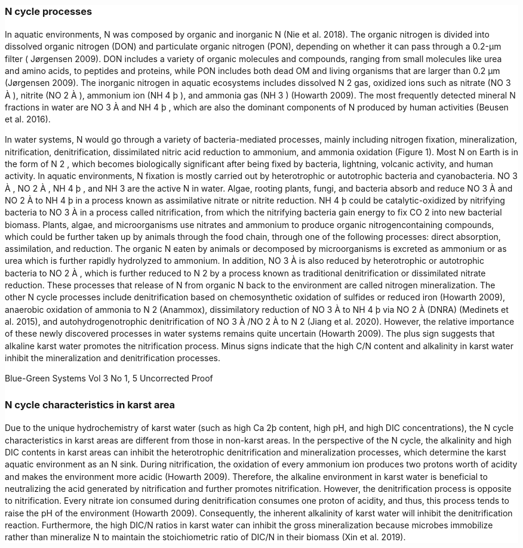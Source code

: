 
### N cycle processes

In aquatic environments, N was composed by organic and inorganic N (Nie et al. 2018). The organic nitrogen is divided into dissolved organic nitrogen (DON) and particulate organic nitrogen (PON), depending on whether it can pass through a 0.2-μm filter ( Jørgensen 2009). DON includes a variety of organic molecules and compounds, ranging from small molecules like urea and amino acids, to peptides and proteins, while PON includes both dead OM and living organisms that are larger than 0.2 μm (Jørgensen 2009). The inorganic nitrogen in aquatic ecosystems includes dissolved N 2 gas, oxidized ions such as nitrate (NO 3 À ), nitrite (NO 2 À ), ammonium ion (NH 4 þ ), and ammonia gas (NH 3 ) (Howarth 2009). The most frequently detected mineral N fractions in water are NO 3 À and NH 4 þ , which are also the dominant components of N produced by human activities (Beusen et al. 2016).

In water systems, N would go through a variety of bacteria-mediated processes, mainly including nitrogen fixation, mineralization, nitrification, denitrification, dissimilated nitric acid reduction to ammonium, and ammonia oxidation (Figure 1). Most N on Earth is in the form of N 2 , which becomes biologically significant after being fixed by bacteria, lightning, volcanic activity, and human activity. In aquatic environments, N fixation is mostly carried out by heterotrophic or autotrophic bacteria and cyanobacteria. NO 3 À , NO 2 À , NH 4 þ , and NH 3 are the active N in water. Algae, rooting plants, fungi, and bacteria absorb and reduce NO 3 À and NO 2 À to NH 4 þ in a process known as assimilative nitrate or nitrite reduction. NH 4 þ could be catalytic-oxidized by nitrifying bacteria to NO 3 À in a process called nitrification, from which the nitrifying bacteria gain energy to fix CO 2 into new bacterial biomass. Plants, algae, and microorganisms use nitrates and ammonium to produce organic nitrogencontaining compounds, which could be further taken up by animals through the food chain, through one of the following processes: direct absorption, assimilation, and reduction. The organic N eaten by animals or decomposed by microorganisms is excreted as ammonium or as urea which is further rapidly hydrolyzed to ammonium. In addition, NO 3 À is also reduced by heterotrophic or autotrophic bacteria to NO 2 À , which is further reduced to N 2 by a process known as traditional denitrification or dissimilated nitrate reduction. These processes that release of N from organic N back to the environment are called nitrogen mineralization. The other N cycle processes include denitrification based on chemosynthetic oxidation of sulfides or reduced iron (Howarth 2009), anaerobic oxidation of ammonia to N 2 (Anammox), dissimilatory reduction of NO 3 À to NH 4 þ via NO 2 À (DNRA) (Medinets et al. 2015), and autohydrogenotrophic denitrification of NO 3 À /NO 2 À to N 2 (Jiang et al. 2020). However, the relative importance of these newly discovered processes in water systems remains quite uncertain (Howarth 2009). The plus sign suggests that alkaline karst water promotes the nitrification process. Minus signs indicate that the high C/N content and alkalinity in karst water inhibit the mineralization and denitrification processes.

Blue-Green Systems Vol 3 No 1, 5 Uncorrected Proof


### N cycle characteristics in karst area

Due to the unique hydrochemistry of karst water (such as high Ca 2þ content, high pH, and high DIC concentrations), the N cycle characteristics in karst areas are different from those in non-karst areas. In the perspective of the N cycle, the alkalinity and high DIC contents in karst areas can inhibit the heterotrophic denitrification and mineralization processes, which determine the karst aquatic environment as an N sink. During nitrification, the oxidation of every ammonium ion produces two protons worth of acidity and makes the environment more acidic (Howarth 2009). Therefore, the alkaline environment in karst water is beneficial to neutralizing the acid generated by nitrification and further promotes nitrification. However, the denitrification process is opposite to nitrification. Every nitrate ion consumed during denitrification consumes one proton of acidity, and thus, this process tends to raise the pH of the environment (Howarth 2009). Consequently, the inherent alkalinity of karst water will inhibit the denitrification reaction. Furthermore, the high DIC/N ratios in karst water can inhibit the gross mineralization because microbes immobilize rather than mineralize N to maintain the stoichiometric ratio of DIC/N in their biomass (Xin et al. 2019).
